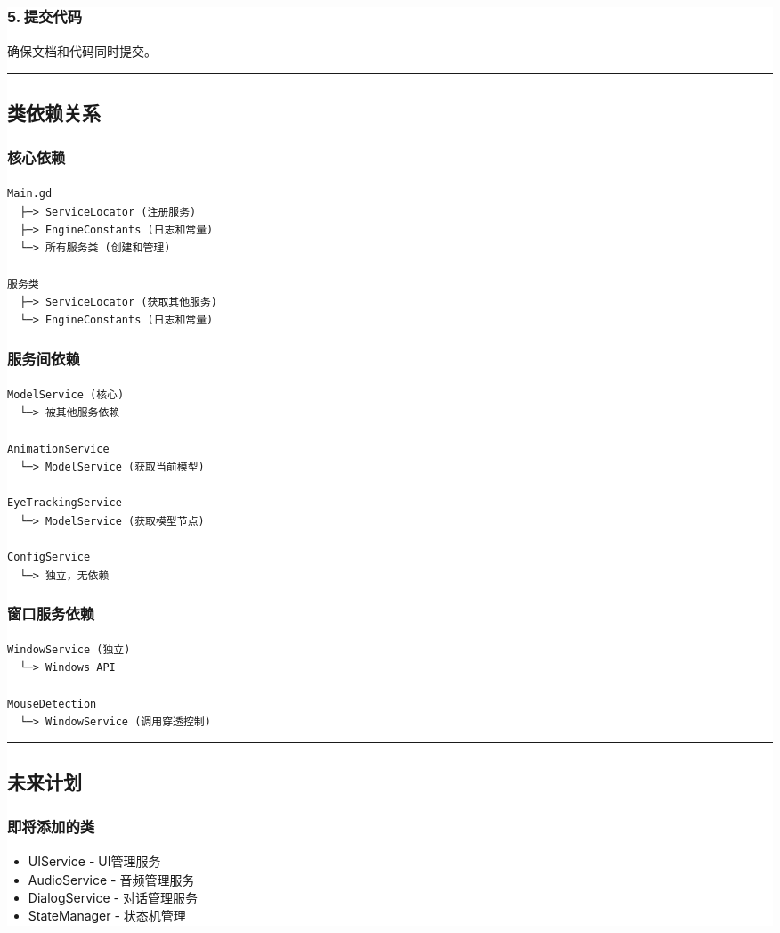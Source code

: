 ### 5. 提交代码
确保文档和代码同时提交。

---

## 类依赖关系

### 核心依赖
```
Main.gd
  ├─> ServiceLocator (注册服务)
  ├─> EngineConstants (日志和常量)
  └─> 所有服务类 (创建和管理)

服务类
  ├─> ServiceLocator (获取其他服务)
  └─> EngineConstants (日志和常量)
```

### 服务间依赖
```
ModelService (核心)
  └─> 被其他服务依赖

AnimationService
  └─> ModelService (获取当前模型)

EyeTrackingService
  └─> ModelService (获取模型节点)

ConfigService
  └─> 独立，无依赖
```

### 窗口服务依赖
```
WindowService (独立)
  └─> Windows API

MouseDetection
  └─> WindowService (调用穿透控制)
```

---

## 未来计划

### 即将添加的类
- UIService - UI管理服务
- AudioService - 音频管理服务
- DialogService - 对话管理服务
- StateManager - 状态机管理
